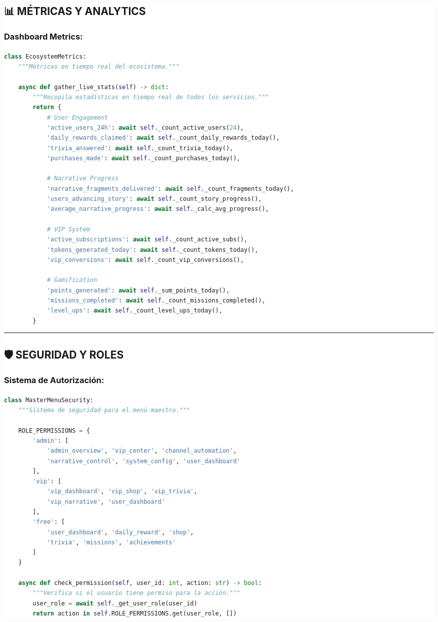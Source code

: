 
## 📊 **MÉTRICAS Y ANALYTICS**

### **Dashboard Metrics:**
```python
class EcosystemMetrics:
    """Métricas en tiempo real del ecosistema."""
    
    async def gather_live_stats(self) -> dict:
        """Recopila estadísticas en tiempo real de todos los servicios."""
        return {
            # User Engagement
            'active_users_24h': await self._count_active_users(24),
            'daily_rewards_claimed': await self._count_daily_rewards_today(),
            'trivia_answered': await self._count_trivia_today(),
            'purchases_made': await self._count_purchases_today(),
            
            # Narrative Progress
            'narrative_fragments_delivered': await self._count_fragments_today(),
            'users_advancing_story': await self._count_story_progress(),
            'average_narrative_progress': await self._calc_avg_progress(),
            
            # VIP System
            'active_subscriptions': await self._count_active_subs(),
            'tokens_generated_today': await self._count_tokens_today(),
            'vip_conversions': await self._count_vip_conversions(),
            
            # Gamification
            'points_generated': await self._sum_points_today(),
            'missions_completed': await self._count_missions_completed(),
            'level_ups': await self._count_level_ups_today(),
        }
```

---

## 🛡️ **SEGURIDAD Y ROLES**

### **Sistema de Autorización:**
```python
class MasterMenuSecurity:
    """Sistema de seguridad para el menú maestro."""
    
    ROLE_PERMISSIONS = {
        'admin': [
            'admin_overview', 'vip_center', 'channel_automation',
            'narrative_control', 'system_config', 'user_dashboard'
        ],
        'vip': [
            'vip_dashboard', 'vip_shop', 'vip_trivia', 
            'vip_narrative', 'user_dashboard'  
        ],
        'free': [
            'user_dashboard', 'daily_reward', 'shop', 
            'trivia', 'missions', 'achievements'
        ]
    }
    
    async def check_permission(self, user_id: int, action: str) -> bool:
        """Verifica si el usuario tiene permiso para la acción."""
        user_role = await self._get_user_role(user_id)
        return action in self.ROLE_PERMISSIONS.get(user_role, [])
```
